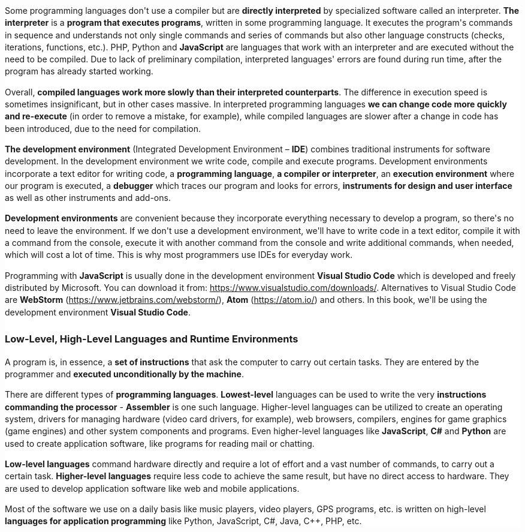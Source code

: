 Some programming languages don't use a compiler but are **directly interpreted** by specialized software called an interpreter. **The interpreter** is a **program that executes programs**, written in some programming language. It executes the program's commands in sequence and understands not only single commands and series of commands but also other language constructs (checks, iterations, functions, etc.). PHP, Python and **JavaScript** are languages that work with an interpreter and are executed without the need to be compiled. Due to lack of preliminary compilation, interpreted languages' errors are found during run time, after the program has already started working.

Overall, **compiled languages work more slowly than their interpreted counterparts**. The difference in execution speed is sometimes insignificant, but in other cases massive. In interpreted programming languages **we can change code more quickly and re-execute** (in order to remove a mistake, for example), while compiled languages are slower after a change in code has been introduced, due to the need for compilation.

**The development environment** (Integrated Development Environment – **IDE**) combines traditional instruments for software development. In the development environment we write code, compile and execute programs. Development environments incorporate a text editor for writing code, a **programming language**, **a compiler or interpreter**, an **execution environment** where our program is executed, a **debugger** which traces our program and looks for errors, **instruments for design and user interface** as well as other instruments and add-ons.

**Development environments** are convenient because they incorporate everything necessary to develop a program, so there's no need to leave the environment. If we don't use a development environment, we'll have to write code in a text editor, compile it with a command from the console, execute it with another command from the console and write additional commands, when needed, which will cost a lot of time. This is why most programmers use IDEs for everyday work.

Programming with **JavaScript** is usually done in the development environment **Visual Studio Code** which is developed and freely distributed by Microsoft. You can download it from: https://www.visualstudio.com/downloads/.
Alternatives to Visual Studio Code are **WebStorm** (https://www.jetbrains.com/webstorm/), **Atom** (https://atom.io/) and others. In this book, we'll be using the development environment **Visual Studio Code**.

### Low-Level, High-Level Languages and Runtime Environments

A program is, in essence, a **set of instructions** that ask the computer to carry out certain tasks. They are entered by the programmer and **executed unconditionally by the machine**.

There are different types of **programming languages**. **Lowest-level** languages can be used to write the very **instructions commanding the processor** - **Assembler** is one such language. Higher-level languages can be utilized to create an operating system, drivers for managing hardware (video card drivers, for example), web browsers, compilers, engines for game graphics (game engines) and other system components and programs. Even higher-level languages like **JavaScript**, **C#** and **Python** are used to create application software, like programs for reading mail or chatting.

**Low-level languages** command hardware directly and require a lot of effort and a vast number of commands, to carry out a certain task. **Higher-level languages** require less code to achieve the same result, but have no direct access to hardware. They are used to develop application software like web and mobile applications.

Most of the software we use on a daily basis like music players, video players, GPS programs, etc. is written on high-level **languages for application programming** like Python, JavaScript, C#, Java, C++, PHP, etc.
